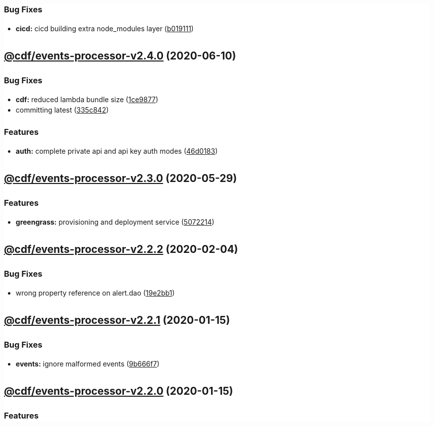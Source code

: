 
### Bug Fixes

* **cicd:** cicd building extra node_modules layer ([b019111](b019111adadea7bac04ed3aaa35254c3137615e0))

## [@cdf/events-processor-v2.4.0](@cdf/events-processor-v2.3.0...@cdf/events-processor-v2.4.0) (2020-06-10)


### Bug Fixes

* **cdf:** reduced lambda bundle size ([1ce9877](1ce9877878831dac78b00ddbc5589cadead19d53))
* committing latest ([335c842](335c84223ab2a860c52766559b220170a64c7c17))


### Features

* **auth:** complete private api and api key auth modes ([46d0183](46d0183e779e21a7ad39e879481b369bec2d060f))

## [@cdf/events-processor-v2.3.0](@cdf/events-processor-v2.2.2...@cdf/events-processor-v2.3.0) (2020-05-29)


### Features

* **greengrass:** provisioning and deployment service ([5072214](5072214fb81a0d6a8f8641bf0f52fefb7f2ad950))

## [@cdf/events-processor-v2.2.2](@cdf/events-processor-v2.2.1...@cdf/events-processor-v2.2.2) (2020-02-04)


### Bug Fixes

* wrong property reference on alert.dao ([19e2bb1](19e2bb1ceed1372037794eb2c7adca4117e3b66b))

## [@cdf/events-processor-v2.2.1](@cdf/events-processor-v2.2.0...@cdf/events-processor-v2.2.1) (2020-01-15)


### Bug Fixes

* **events:** ignore malformed events ([9b666f7](9b666f7e5cddc65890a83c71fcc360089ff36015))

## [@cdf/events-processor-v2.2.0](@cdf/events-processor-v2.1.1...@cdf/events-processor-v2.2.0) (2020-01-15)


### Features
